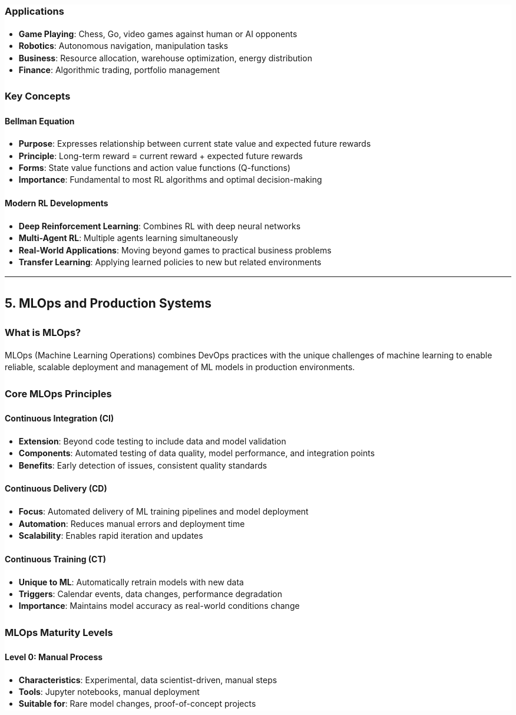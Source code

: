 ### Applications
- **Game Playing**: Chess, Go, video games against human or AI opponents
- **Robotics**: Autonomous navigation, manipulation tasks
- **Business**: Resource allocation, warehouse optimization, energy distribution
- **Finance**: Algorithmic trading, portfolio management

### Key Concepts

#### Bellman Equation
- **Purpose**: Expresses relationship between current state value and expected future rewards
- **Principle**: Long-term reward = current reward + expected future rewards
- **Forms**: State value functions and action value functions (Q-functions)
- **Importance**: Fundamental to most RL algorithms and optimal decision-making

#### Modern RL Developments
- **Deep Reinforcement Learning**: Combines RL with deep neural networks
- **Multi-Agent RL**: Multiple agents learning simultaneously
- **Real-World Applications**: Moving beyond games to practical business problems
- **Transfer Learning**: Applying learned policies to new but related environments

---

## 5. MLOps and Production Systems

### What is MLOps?

MLOps (Machine Learning Operations) combines DevOps practices with the unique challenges of machine learning to enable reliable, scalable deployment and management of ML models in production environments.

### Core MLOps Principles

#### Continuous Integration (CI)
- **Extension**: Beyond code testing to include data and model validation
- **Components**: Automated testing of data quality, model performance, and integration points
- **Benefits**: Early detection of issues, consistent quality standards

#### Continuous Delivery (CD)
- **Focus**: Automated delivery of ML training pipelines and model deployment
- **Automation**: Reduces manual errors and deployment time
- **Scalability**: Enables rapid iteration and updates

#### Continuous Training (CT)
- **Unique to ML**: Automatically retrain models with new data
- **Triggers**: Calendar events, data changes, performance degradation
- **Importance**: Maintains model accuracy as real-world conditions change

### MLOps Maturity Levels

#### Level 0: Manual Process
- **Characteristics**: Experimental, data scientist-driven, manual steps
- **Tools**: Jupyter notebooks, manual deployment
- **Suitable for**: Rare model changes, proof-of-concept projects
